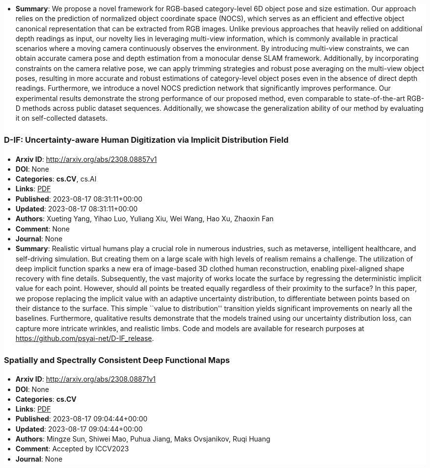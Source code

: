 - **Summary**: We propose a novel framework for RGB-based category-level 6D object pose and size estimation. Our approach relies on the prediction of normalized object coordinate space (NOCS), which serves as an efficient and effective object canonical representation that can be extracted from RGB images. Unlike previous approaches that heavily relied on additional depth readings as input, our novelty lies in leveraging multi-view information, which is commonly available in practical scenarios where a moving camera continuously observes the environment. By introducing multi-view constraints, we can obtain accurate camera pose and depth estimation from a monocular dense SLAM framework. Additionally, by incorporating constraints on the camera relative pose, we can apply trimming strategies and robust pose averaging on the multi-view object poses, resulting in more accurate and robust estimations of category-level object poses even in the absence of direct depth readings. Furthermore, we introduce a novel NOCS prediction network that significantly improves performance. Our experimental results demonstrate the strong performance of our proposed method, even comparable to state-of-the-art RGB-D methods across public dataset sequences. Additionally, we showcase the generalization ability of our method by evaluating it on self-collected datasets.



### D-IF: Uncertainty-aware Human Digitization via Implicit Distribution Field
- **Arxiv ID**: http://arxiv.org/abs/2308.08857v1
- **DOI**: None
- **Categories**: **cs.CV**, cs.AI
- **Links**: [PDF](http://arxiv.org/pdf/2308.08857v1)
- **Published**: 2023-08-17 08:31:11+00:00
- **Updated**: 2023-08-17 08:31:11+00:00
- **Authors**: Xueting Yang, Yihao Luo, Yuliang Xiu, Wei Wang, Hao Xu, Zhaoxin Fan
- **Comment**: None
- **Journal**: None
- **Summary**: Realistic virtual humans play a crucial role in numerous industries, such as metaverse, intelligent healthcare, and self-driving simulation. But creating them on a large scale with high levels of realism remains a challenge. The utilization of deep implicit function sparks a new era of image-based 3D clothed human reconstruction, enabling pixel-aligned shape recovery with fine details. Subsequently, the vast majority of works locate the surface by regressing the deterministic implicit value for each point. However, should all points be treated equally regardless of their proximity to the surface? In this paper, we propose replacing the implicit value with an adaptive uncertainty distribution, to differentiate between points based on their distance to the surface. This simple ``value to distribution'' transition yields significant improvements on nearly all the baselines. Furthermore, qualitative results demonstrate that the models trained using our uncertainty distribution loss, can capture more intricate wrinkles, and realistic limbs. Code and models are available for research purposes at https://github.com/psyai-net/D-IF_release.



### Spatially and Spectrally Consistent Deep Functional Maps
- **Arxiv ID**: http://arxiv.org/abs/2308.08871v1
- **DOI**: None
- **Categories**: **cs.CV**
- **Links**: [PDF](http://arxiv.org/pdf/2308.08871v1)
- **Published**: 2023-08-17 09:04:44+00:00
- **Updated**: 2023-08-17 09:04:44+00:00
- **Authors**: Mingze Sun, Shiwei Mao, Puhua Jiang, Maks Ovsjanikov, Ruqi Huang
- **Comment**: Accepted by ICCV2023
- **Journal**: None